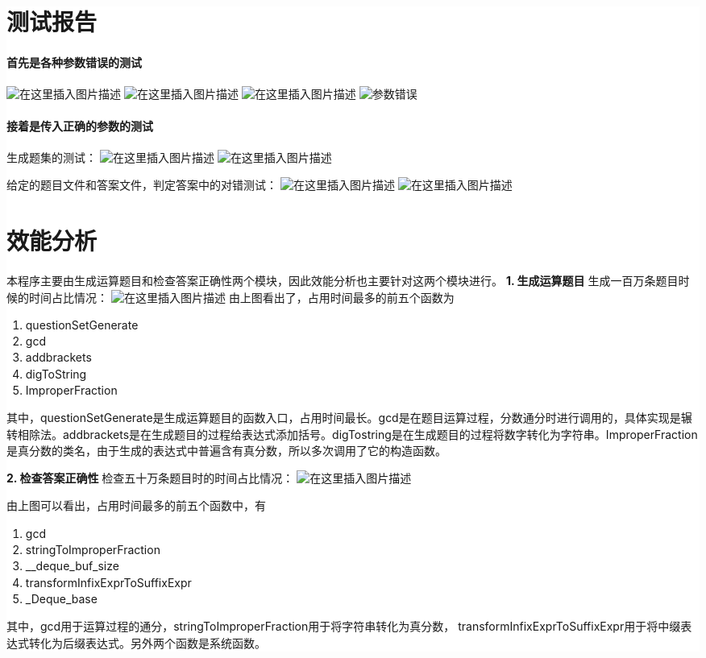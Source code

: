 # 测试报告
#### **首先是各种参数错误的测试**
![在这里插入图片描述](https://img-blog.csdn.net/20180930113953234?watermark/2/text/aHR0cHM6Ly9ibG9nLmNzZG4ubmV0L3dlaXhpbl8zODI4Nzc5OA==/font/5a6L5L2T/fontsize/400/fill/I0JBQkFCMA==/dissolve/70)
![在这里插入图片描述](https://img-blog.csdn.net/20180930114133378?watermark/2/text/aHR0cHM6Ly9ibG9nLmNzZG4ubmV0L3dlaXhpbl8zODI4Nzc5OA==/font/5a6L5L2T/fontsize/400/fill/I0JBQkFCMA==/dissolve/70)
![在这里插入图片描述](https://img-blog.csdn.net/20180930114338221?watermark/2/text/aHR0cHM6Ly9ibG9nLmNzZG4ubmV0L3dlaXhpbl8zODI4Nzc5OA==/font/5a6L5L2T/fontsize/400/fill/I0JBQkFCMA==/dissolve/70)
![参数错误](https://img-blog.csdn.net/20180930113121837?watermark/2/text/aHR0cHM6Ly9ibG9nLmNzZG4ubmV0L3dlaXhpbl8zODI4Nzc5OA==/font/5a6L5L2T/fontsize/400/fill/I0JBQkFCMA==/dissolve/70)
#### **接着是传入正确的参数的测试**
生成题集的测试：
![在这里插入图片描述](https://img-blog.csdn.net/20180930115351370?watermark/2/text/aHR0cHM6Ly9ibG9nLmNzZG4ubmV0L3dlaXhpbl8zODI4Nzc5OA==/font/5a6L5L2T/fontsize/400/fill/I0JBQkFCMA==/dissolve/70)
![在这里插入图片描述](https://img-blog.csdn.net/20180930115655883?watermark/2/text/aHR0cHM6Ly9ibG9nLmNzZG4ubmV0L3dlaXhpbl8zODI4Nzc5OA==/font/5a6L5L2T/fontsize/400/fill/I0JBQkFCMA==/dissolve/70)

给定的题目文件和答案文件，判定答案中的对错测试：
![在这里插入图片描述](https://img-blog.csdn.net/20180930114602731?watermark/2/text/aHR0cHM6Ly9ibG9nLmNzZG4ubmV0L3dlaXhpbl8zODI4Nzc5OA==/font/5a6L5L2T/fontsize/400/fill/I0JBQkFCMA==/dissolve/70)
![在这里插入图片描述](https://img-blog.csdn.net/20180930114538178?watermark/2/text/aHR0cHM6Ly9ibG9nLmNzZG4ubmV0L3dlaXhpbl8zODI4Nzc5OA==/font/5a6L5L2T/fontsize/400/fill/I0JBQkFCMA==/dissolve/70)

# 效能分析
本程序主要由生成运算题目和检查答案正确性两个模块，因此效能分析也主要针对这两个模块进行。
**1. 生成运算题目**
生成一百万条题目时候的时间占比情况：
![在这里插入图片描述](https://img-blog.csdn.net/20180930125053721?watermark/2/text/aHR0cHM6Ly9ibG9nLmNzZG4ubmV0L3dlaXhpbl8zODI4Nzc5OA==/font/5a6L5L2T/fontsize/400/fill/I0JBQkFCMA==/dissolve/70)
由上图看出了，占用时间最多的前五个函数为
 
  1. questionSetGenerate
  2. gcd
  3. addbrackets
  4. digToString
  5. ImproperFraction

其中，questionSetGenerate是生成运算题目的函数入口，占用时间最长。gcd是在题目运算过程，分数通分时进行调用的，具体实现是辗转相除法。addbrackets是在生成题目的过程给表达式添加括号。digTostring是在生成题目的过程将数字转化为字符串。ImproperFraction是真分数的类名，由于生成的表达式中普遍含有真分数，所以多次调用了它的构造函数。

**2. 检查答案正确性**
检查五十万条题目时的时间占比情况：
![在这里插入图片描述](https://img-blog.csdn.net/20180930125156467?watermark/2/text/aHR0cHM6Ly9ibG9nLmNzZG4ubmV0L3dlaXhpbl8zODI4Nzc5OA==/font/5a6L5L2T/fontsize/400/fill/I0JBQkFCMA==/dissolve/70)

由上图可以看出，占用时间最多的前五个函数中，有
  1. gcd
  2. stringToImproperFraction
  3. __deque_buf_size
  4. transformInfixExprToSuffixExpr
  5. _Deque_base

其中，gcd用于运算过程的通分，stringToImproperFraction用于将字符串转化为真分数， transformInfixExprToSuffixExpr用于将中缀表达式转化为后缀表达式。另外两个函数是系统函数。
